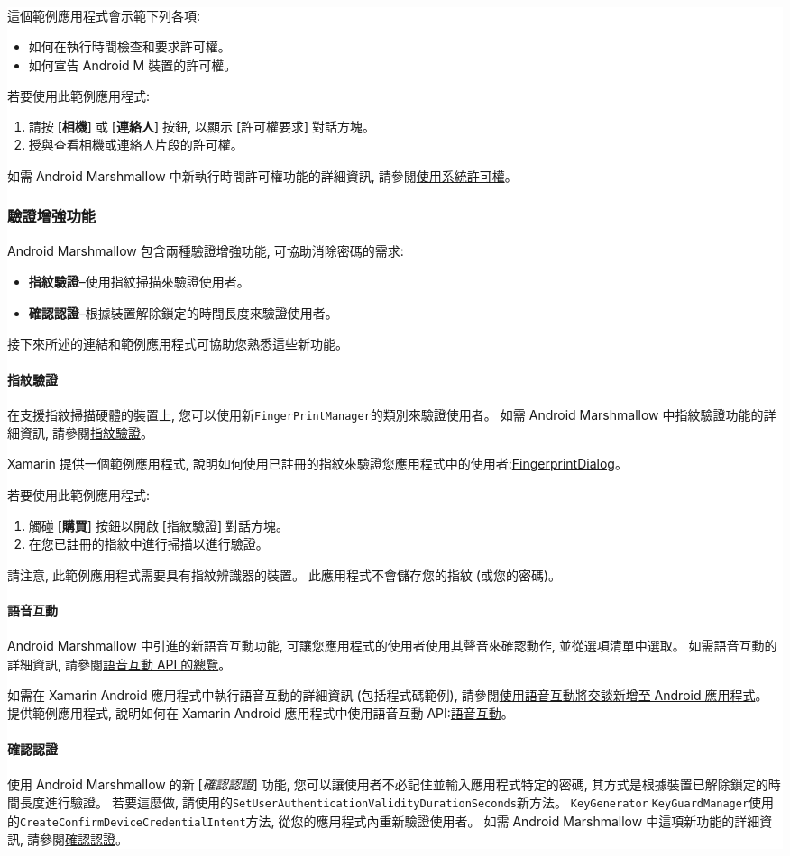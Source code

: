 這個範例應用程式會示範下列各項:

-   如何在執行時間檢查和要求許可權。
-   如何宣告 Android M 裝置的許可權。

若要使用此範例應用程式:

1.  請按 [**相機**] 或 [**連絡人**] 按鈕, 以顯示 [許可權要求] 對話方塊。
2.  授與查看相機或連絡人片段的許可權。

如需 Android Marshmallow 中新執行時間許可權功能的詳細資訊, 請參閱[使用系統許可權](https://developer.android.com/preview/features/runtime-permissions.html)。



### <a name="authentication-enhancements"></a>驗證增強功能

Android Marshmallow 包含兩種驗證增強功能, 可協助消除密碼的需求:

-   **指紋驗證**&ndash;使用指紋掃描來驗證使用者。

-   **確認認證**&ndash;根據裝置解除鎖定的時間長度來驗證使用者。

接下來所述的連結和範例應用程式可協助您熟悉這些新功能。


#### <a name="fingerprint-authentication"></a>指紋驗證

在支援指紋掃描硬體的裝置上, 您可以使用新`FingerPrintManager`的類別來驗證使用者。
如需 Android Marshmallow 中指紋驗證功能的詳細資訊, 請參閱[指紋驗證](https://developer.android.com/preview/api-overview.html#fingerprint-authentication)。

Xamarin 提供一個範例應用程式, 說明如何使用已註冊的指紋來驗證您應用程式中的使用者:[FingerprintDialog](https://docs.microsoft.com/samples/xamarin/monodroid-samples/android-m-fingerprintdialog)。

若要使用此範例應用程式:

1.  觸碰 [**購買**] 按鈕以開啟 [指紋驗證] 對話方塊。
2.  在您已註冊的指紋中進行掃描以進行驗證。

請注意, 此範例應用程式需要具有指紋辨識器的裝置。
此應用程式不會儲存您的指紋 (或您的密碼)。



#### <a name="voice-interactions"></a>語音互動

Android Marshmallow 中引進的新語音互動功能, 可讓您應用程式的使用者使用其聲音來確認動作, 並從選項清單中選取。 如需語音互動的詳細資訊, 請參閱[語音互動 API 的總覽](https://developers.google.com/voice-actions/interaction/)。 

如需在 Xamarin Android 應用程式中執行語音互動的詳細資訊 (包括程式碼範例), 請參閱[使用語音互動將交談新增至 Android 應用程式](https://blog.xamarin.com/add-a-conversation-to-your-android-app-with-voice-interactions/)。
提供範例應用程式, 說明如何在 Xamarin Android 應用程式中使用語音互動 API:[語音互動](https://github.com/jamesmontemagno/MarshmallowSamples/tree/master/VoiceInteractions)。



#### <a name="confirm-credential"></a>確認認證

使用 Android Marshmallow 的新 [*確認認證*] 功能, 您可以讓使用者不必記住並輸入應用程式特定的密碼, 其方式是根據裝置已解除鎖定的時間長度進行驗證。
若要這麼做, 請使用的`SetUserAuthenticationValidityDurationSeconds`新方法。 `KeyGenerator` `KeyGuardManager`使用的`CreateConfirmDeviceCredentialIntent`方法, 從您的應用程式內重新驗證使用者。 如需 Android Marshmallow 中這項新功能的詳細資訊, 請參閱[確認認證](https://developer.android.com/preview/api-overview.html#confirm-credential)。
